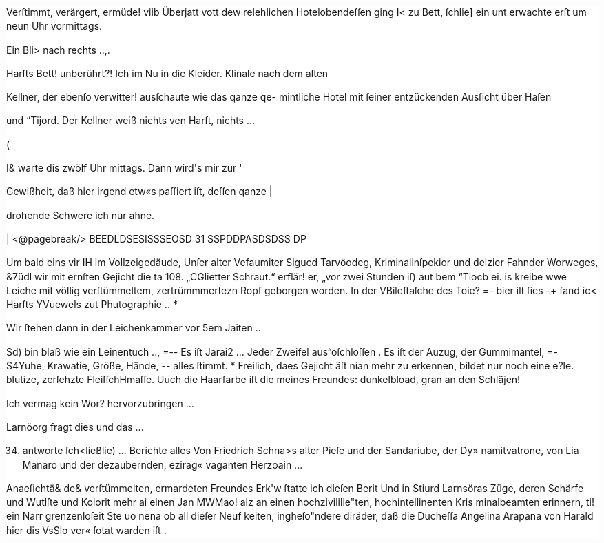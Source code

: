 Verſtimmt, verärgert, ermüde! viib Überjatt vott dew
relehlichen Hotelobendeſſen ging I< zu Bett, ſchlie] ein unt
erwachte erſt um neun Uhr vormittags.

Ein Bli> nach rechts ..,.

Harſts Bett! unberührt?!
Ich im Nu in die Kleider. Klinale nach dem alten

Kellner, der ebenſo verwitter! ausſchaute wie das qanze qe-
mintliche Hotel mit ſeiner entzückenden Ausſicht über Haſen

und “Tijord.
Der Kellner weiß nichts ven Harſt, nichts ...

(

I& warte dis zwölf Uhr mittags. Dann wird's mir zur '

Gewißheit, daß hier irgend etw«s paſſiert iſt, deſſen qanze |

drohende Schwere ich nur ahne.

|
<@pagebreak/>
BEEDLDSESISSSEOSD 31 SSPDDPASDSDSS DP

Um bald eins vir IH im Vollzeigedäude, Unſer alter
Vefaumiter Sigucd Tarvöodeg, Kriminalinſpekior und deizier
Fahnder Worweges, &7üdl wir mit ernſten Gejicht die
ta 108.
„CGlietter Schraut.“ erflär! er, „vor zwei Stunden iſ) aut
bem “Tiocb ei. is kreibe wwe Leiche mit völlig verſtümmeltem,
zertrümmmertezn Ropf geborgen worden. In der VBileftaſche
dcs Toie? =- bier ilt ſies -+ fand ic< Harſts YVuewels zut
Phutographie .. *

Wir ſtehen dann in der Leichenkammer vor 5em Jaiten ..

Sd) bin blaß wie ein Leinentuch .., =-- Es iſt Jarai2 ...
Jeder Zweifel aus“oſchloſſen . Es iſt der Auzug, der
Gummimantel, =- S4Yuhe, Krawatie, Größe, Hände, -- alles
ſtimmt. * Freilich, daes Gejicht äſt nian mehr zu erkennen,
bildet nur noch eine e?le. blutize, zerſehzte FleiſſchHmaſſe. Uuch
die Haarfarbe iſt die meines Freundes: dunkelbload, gran
an den Schläjen!

Ich vermag kein Wor? hervorzubringen ...

Larnöorg fragt dies und das ...

34) antworte ſch<ließlie) ... Berichte alles Von
Friedrich Schna>s alter Pieſe und der Sandariube, der Dy»
namitvatrone, von Lia Manaro und der dezaubernden, ezirag«
vaganten Herzoain ...

Anaeſichtä& de& verſtümmelten, ermardeten Freundes Erk'w
ſtatte ich dieſen Berit Und in Stiurd Larnsöras Züge,
deren Schärfe und Wutlſte und Kolorit mehr ai einen Jan
MWMao! alz an einen hochzivililie"ten, hochintellinenten Kris
minalbeamten erinnern, ti! ein Narr grenzenloſeit Ste uo
nena ob all dieſer Neuf keiten, ingheſo"ndere diräder, daß die
Ducheſſa Angelina Arapana von Harald hier dis VsSlo ver«
ſotat warden iſt .
